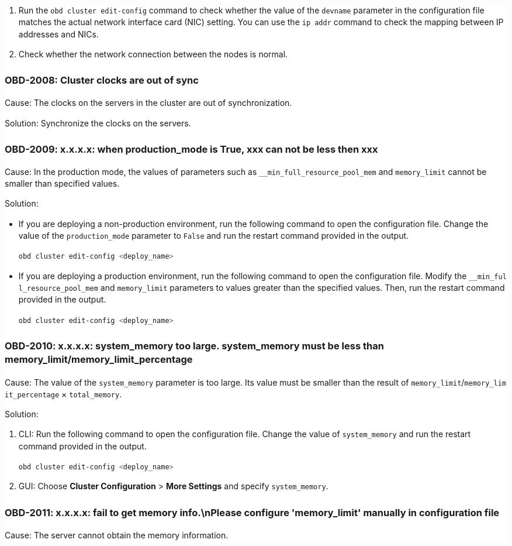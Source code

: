 1. Run the `obd cluster edit-config` command to check whether the value of the `devname` parameter in the configuration file matches the actual network interface card (NIC) setting. You can use the `ip addr` command to check the mapping between IP addresses and NICs.

2. Check whether the network connection between the nodes is normal.

### OBD-2008: Cluster clocks are out of sync

Cause: The clocks on the servers in the cluster are out of synchronization.

Solution: Synchronize the clocks on the servers.

### OBD-2009: x.x.x.x: when production_mode is True, xxx can not be less then xxx

Cause: In the production mode, the values of parameters such as `__min_full_resource_pool_mem` and `memory_limit` cannot be smaller than specified values.

Solution:

- If you are deploying a non-production environment, run the following command to open the configuration file. Change the value of the `production_mode` parameter to `False` and run the restart command provided in the output.

   ```bash
   obd cluster edit-config <deploy_name>
   ```

- If you are deploying a production environment, run the following command to open the configuration file. Modify the `__min_full_resource_pool_mem` and `memory_limit` parameters to values greater than the specified values. Then, run the restart command provided in the output.

   ```bash
   obd cluster edit-config <deploy_name>
   ```

### OBD-2010: x.x.x.x: system_memory too large. system_memory must be less than memory_limit/memory_limit_percentage

Cause: The value of the `system_memory` parameter is too large. Its value must be smaller than the result of `memory_limit`/`memory_limit_percentage` × `total_memory`.

Solution:

1. CLI: Run the following command to open the configuration file. Change the value of `system_memory` and run the restart command provided in the output.

   ```bash
   obd cluster edit-config <deploy_name>
   ```

2. GUI: Choose **Cluster Configuration** > **More Settings** and specify `system_memory`.

### OBD-2011: x.x.x.x: fail to get memory info.\nPlease configure 'memory_limit' manually in configuration file

Cause: The server cannot obtain the memory information.

